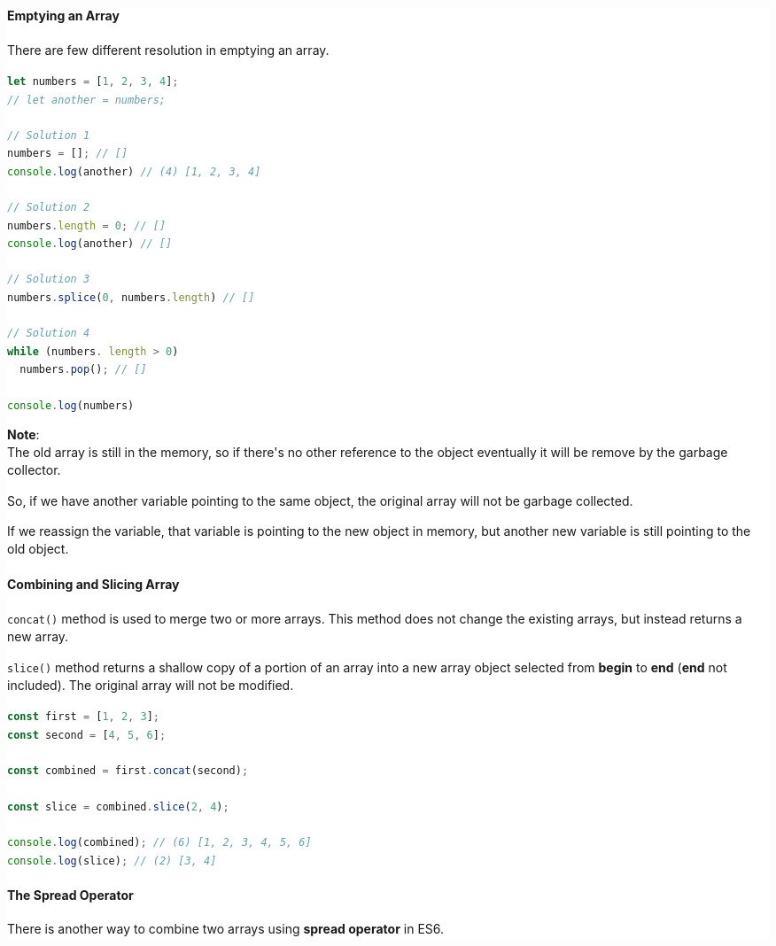 #### Emptying an Array
There are few different resolution in emptying an array.

```js
let numbers = [1, 2, 3, 4];
// let another = numbers;

// Solution 1
numbers = []; // []
console.log(another) // (4) [1, 2, 3, 4]

// Solution 2
numbers.length = 0; // []
console.log(another) // []

// Solution 3
numbers.splice(0, numbers.length) // []

// Solution 4
while (numbers. length > 0)
  numbers.pop(); // []

console.log(numbers)
```

**Note**:  
The old array is still in the memory, so if there's no other reference to the object eventually it will be remove by the garbage collector.

So, if we have another variable pointing to the same object, the original array will not be garbage collected.

If we reassign the variable, that variable is pointing to the new object in memory, but another new variable is still pointing to the old object.

#### Combining and Slicing Array
`concat()` method is used to merge two or more arrays. This method does not change the existing arrays, but instead returns a new array.

`slice()` method returns a shallow copy of a portion of an array into a new array object selected from **begin** to **end** (**end** not included). The original array will not be modified.

```js
const first = [1, 2, 3];
const second = [4, 5, 6];

const combined = first.concat(second);

const slice = combined.slice(2, 4);

console.log(combined); // (6) [1, 2, 3, 4, 5, 6]
console.log(slice); // (2) [3, 4]
```

#### The Spread Operator
There is another way to combine two arrays using **spread operator** in ES6.

